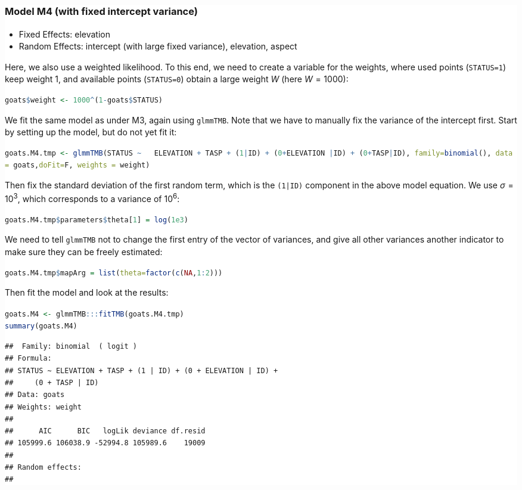 ### Model M4 (with fixed intercept variance)

- Fixed Effects: elevation
- Random Effects: intercept (with large fixed variance), elevation,
  aspect

Here, we also use a weighted likelihood. To this end, we need to create
a variable for the weights, where used points (`STATUS=1`) keep weight
1, and available points (`STATUS=0`) obtain a large weight $W$ (here
$W=1000$):

``` r
goats$weight <- 1000^(1-goats$STATUS)
```

We fit the same model as under M3, again using `glmmTMB`. Note that we
have to manually fix the variance of the intercept first. Start by
setting up the model, but do not yet fit it:

``` r
goats.M4.tmp <- glmmTMB(STATUS ~   ELEVATION + TASP + (1|ID) + (0+ELEVATION |ID) + (0+TASP|ID), family=binomial(), data = goats,doFit=F, weights = weight)
```

Then fix the standard deviation of the first random term, which is the
`(1|ID)` component in the above model equation. We use $\sigma=10^3$,
which corresponds to a variance of $10^6$:

``` r
goats.M4.tmp$parameters$theta[1] = log(1e3)
```

We need to tell `glmmTMB` not to change the first entry of the vector of
variances, and give all other variances another indicator to make sure
they can be freely estimated:

``` r
goats.M4.tmp$mapArg = list(theta=factor(c(NA,1:2)))
```

Then fit the model and look at the results:

``` r
goats.M4 <- glmmTMB:::fitTMB(goats.M4.tmp)
summary(goats.M4)
```

    ##  Family: binomial  ( logit )
    ## Formula:          
    ## STATUS ~ ELEVATION + TASP + (1 | ID) + (0 + ELEVATION | ID) +  
    ##     (0 + TASP | ID)
    ## Data: goats
    ## Weights: weight
    ## 
    ##      AIC      BIC   logLik deviance df.resid 
    ## 105999.6 106038.9 -52994.8 105989.6    19009 
    ## 
    ## Random effects:
    ## 